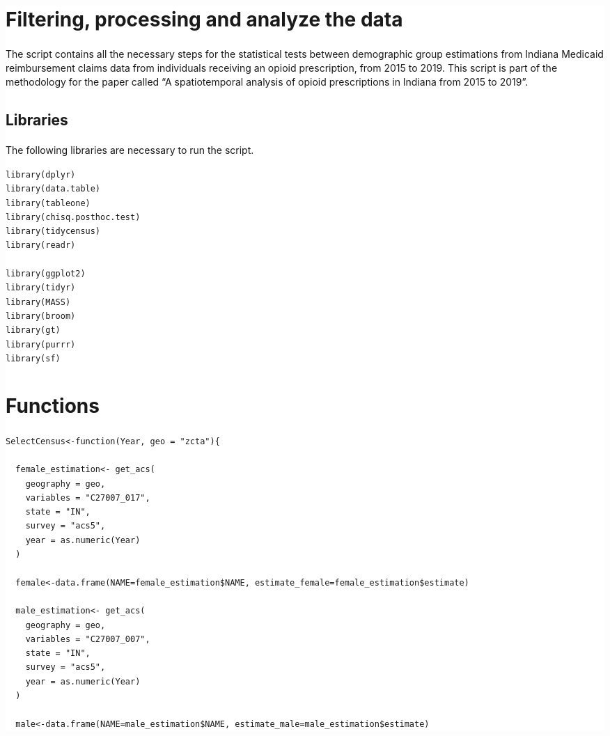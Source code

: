 
# Filtering, processing and analyze the data

The script contains all the necessary steps for the statistical tests
between demographic group estimations from Indiana Medicaid
reimbursement claims data from individuals receiving an opioid
prescription, from 2015 to 2019. This script is part of the methodology
for the paper called “A spatiotemporal analysis of opioid prescriptions
in Indiana from 2015 to 2019”.

## Libraries

The following libraries are necessary to run the script.

    library(dplyr)
    library(data.table)
    library(tableone)
    library(chisq.posthoc.test)
    library(tidycensus)
    library(readr)

    library(ggplot2)
    library(tidyr)
    library(MASS)
    library(broom)
    library(gt)
    library(purrr)
    library(sf)

# Functions

    SelectCensus<-function(Year, geo = "zcta"){ 
      
      female_estimation<- get_acs(
        geography = geo,
        variables = "C27007_017",
        state = "IN", 
        survey = "acs5",
        year = as.numeric(Year)
      )
      
      female<-data.frame(NAME=female_estimation$NAME, estimate_female=female_estimation$estimate)
      
      male_estimation<- get_acs(
        geography = geo,
        variables = "C27007_007",
        state = "IN", 
        survey = "acs5",
        year = as.numeric(Year)
      )
      
      male<-data.frame(NAME=male_estimation$NAME, estimate_male=male_estimation$estimate)
      